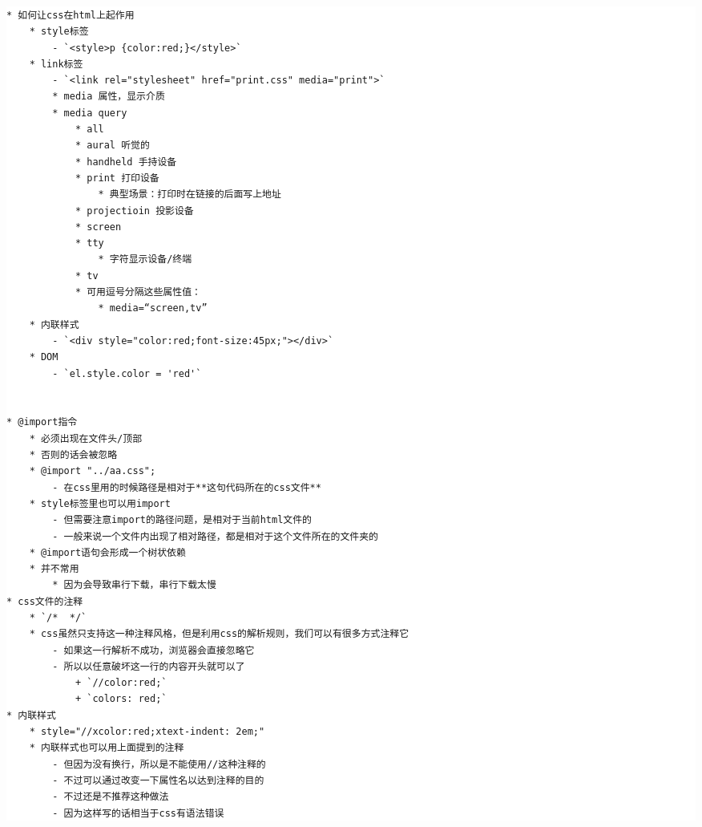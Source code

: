     * 如何让css在html上起作用
        * style标签
            - `<style>p {color:red;}</style>`
        * link标签
            - `<link rel="stylesheet" href="print.css" media="print">`
            * media 属性，显示介质
            * media query
                * all
                * aural 听觉的
                * handheld 手持设备
                * print 打印设备
                    * 典型场景：打印时在链接的后面写上地址
                * projectioin 投影设备
                * screen
                * tty
                    * 字符显示设备/终端
                * tv
                * 可用逗号分隔这些属性值：
                    * media=“screen,tv”
        * 内联样式
            - `<div style="color:red;font-size:45px;"></div>`
        * DOM
            - `el.style.color = 'red'`


    * @import指令
        * 必须出现在文件头/顶部
        * 否则的话会被忽略
        * @import "../aa.css";
            - 在css里用的时候路径是相对于**这句代码所在的css文件**
        * style标签里也可以用import
            - 但需要注意import的路径问题，是相对于当前html文件的
            - 一般来说一个文件内出现了相对路径，都是相对于这个文件所在的文件夹的
        * @import语句会形成一个树状依赖
        * 并不常用
            * 因为会导致串行下载，串行下载太慢
    * css文件的注释
        * `/*  */`
        * css虽然只支持这一种注释风格，但是利用css的解析规则，我们可以有很多方式注释它
            - 如果这一行解析不成功，浏览器会直接忽略它
            - 所以以任意破坏这一行的内容开头就可以了
                + `//color:red;`
                + `colors: red;`
    * 内联样式
        * style="//xcolor:red;xtext-indent: 2em;"
        * 内联样式也可以用上面提到的注释
            - 但因为没有换行，所以是不能使用//这种注释的
            - 不过可以通过改变一下属性名以达到注释的目的
            - 不过还是不推荐这种做法
            - 因为这样写的话相当于css有语法错误


